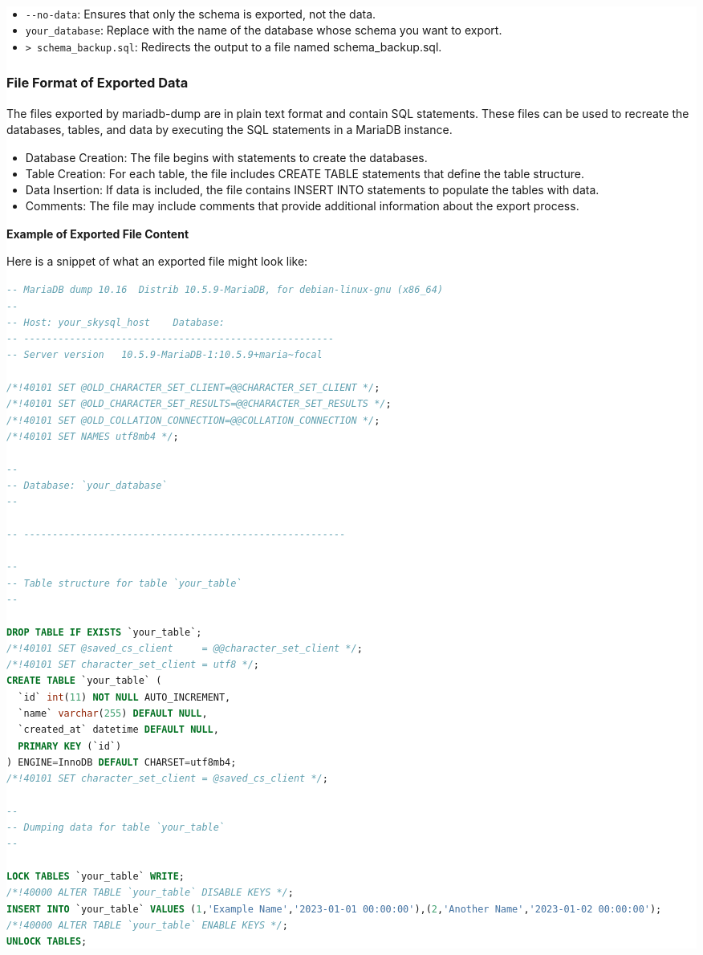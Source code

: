 - `--no-data`: Ensures that only the schema is exported, not the data.
- `your_database`: Replace with the name of the database whose schema you want to export.
- `> schema_backup.sql`: Redirects the output to a file named schema_backup.sql.


### **File Format of Exported Data**
The files exported by mariadb-dump are in plain text format and contain SQL statements. These files can be used to recreate the databases, tables, and data by executing the SQL statements in a MariaDB instance.

- Database Creation: The file begins with statements to create the databases.
- Table Creation: For each table, the file includes CREATE TABLE statements that define the table structure.
- Data Insertion: If data is included, the file contains INSERT INTO statements to populate the tables with data.
- Comments: The file may include comments that provide additional information about the export process.

**Example of Exported File Content** 

Here is a snippet of what an exported file might look like:
```sql 
-- MariaDB dump 10.16  Distrib 10.5.9-MariaDB, for debian-linux-gnu (x86_64)
--
-- Host: your_skysql_host    Database: 
-- ------------------------------------------------------
-- Server version	10.5.9-MariaDB-1:10.5.9+maria~focal

/*!40101 SET @OLD_CHARACTER_SET_CLIENT=@@CHARACTER_SET_CLIENT */;
/*!40101 SET @OLD_CHARACTER_SET_RESULTS=@@CHARACTER_SET_RESULTS */;
/*!40101 SET @OLD_COLLATION_CONNECTION=@@COLLATION_CONNECTION */;
/*!40101 SET NAMES utf8mb4 */;

--
-- Database: `your_database`
--

-- --------------------------------------------------------

--
-- Table structure for table `your_table`
--

DROP TABLE IF EXISTS `your_table`;
/*!40101 SET @saved_cs_client     = @@character_set_client */;
/*!40101 SET character_set_client = utf8 */;
CREATE TABLE `your_table` (
  `id` int(11) NOT NULL AUTO_INCREMENT,
  `name` varchar(255) DEFAULT NULL,
  `created_at` datetime DEFAULT NULL,
  PRIMARY KEY (`id`)
) ENGINE=InnoDB DEFAULT CHARSET=utf8mb4;
/*!40101 SET character_set_client = @saved_cs_client */;

--
-- Dumping data for table `your_table`
--

LOCK TABLES `your_table` WRITE;
/*!40000 ALTER TABLE `your_table` DISABLE KEYS */;
INSERT INTO `your_table` VALUES (1,'Example Name','2023-01-01 00:00:00'),(2,'Another Name','2023-01-02 00:00:00');
/*!40000 ALTER TABLE `your_table` ENABLE KEYS */;
UNLOCK TABLES;
```
